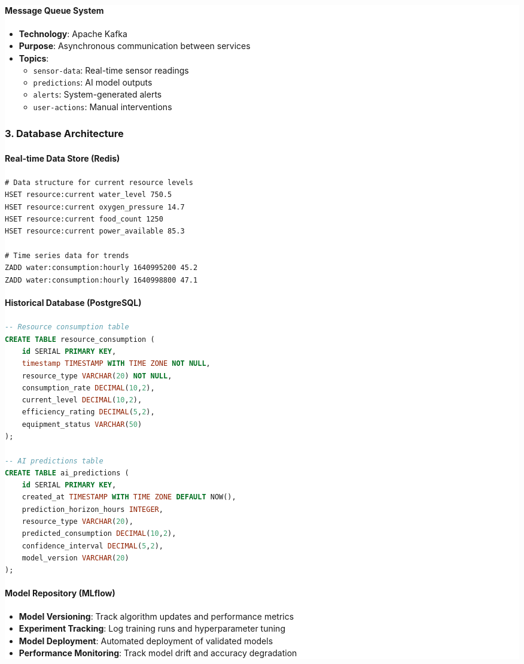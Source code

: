 #### Message Queue System
- **Technology**: Apache Kafka
- **Purpose**: Asynchronous communication between services
- **Topics**: 
  - `sensor-data`: Real-time sensor readings
  - `predictions`: AI model outputs
  - `alerts`: System-generated alerts
  - `user-actions`: Manual interventions

### 3. Database Architecture

#### Real-time Data Store (Redis)
```redis
# Data structure for current resource levels
HSET resource:current water_level 750.5
HSET resource:current oxygen_pressure 14.7
HSET resource:current food_count 1250
HSET resource:current power_available 85.3

# Time series data for trends
ZADD water:consumption:hourly 1640995200 45.2
ZADD water:consumption:hourly 1640998800 47.1
```

#### Historical Database (PostgreSQL)
```sql
-- Resource consumption table
CREATE TABLE resource_consumption (
    id SERIAL PRIMARY KEY,
    timestamp TIMESTAMP WITH TIME ZONE NOT NULL,
    resource_type VARCHAR(20) NOT NULL,
    consumption_rate DECIMAL(10,2),
    current_level DECIMAL(10,2),
    efficiency_rating DECIMAL(5,2),
    equipment_status VARCHAR(50)
);

-- AI predictions table
CREATE TABLE ai_predictions (
    id SERIAL PRIMARY KEY,
    created_at TIMESTAMP WITH TIME ZONE DEFAULT NOW(),
    prediction_horizon_hours INTEGER,
    resource_type VARCHAR(20),
    predicted_consumption DECIMAL(10,2),
    confidence_interval DECIMAL(5,2),
    model_version VARCHAR(20)
);
```

#### Model Repository (MLflow)
- **Model Versioning**: Track algorithm updates and performance metrics
- **Experiment Tracking**: Log training runs and hyperparameter tuning
- **Model Deployment**: Automated deployment of validated models
- **Performance Monitoring**: Track model drift and accuracy degradation
